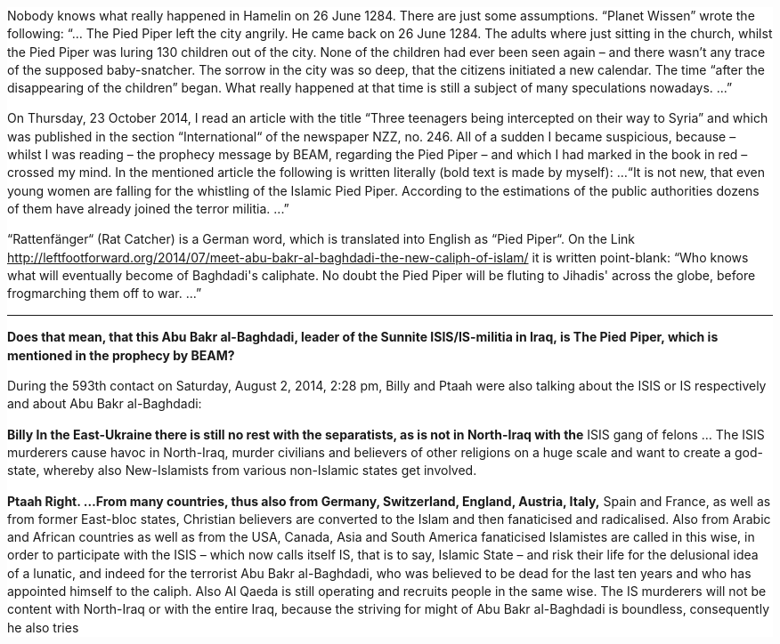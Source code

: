 Nobody knows what really happened in Hamelin on 26 June 1284. There are just some assumptions.
“Planet Wissen” wrote the following:
“… The Pied Piper left the city angrily. He came back on 26 June 1284. The adults where just sitting
in the church, whilst the Pied Piper was luring 130 children out of the city. None of the children had
ever been seen again – and there wasn’t any trace of the supposed baby-snatcher.
The sorrow in the city was so deep, that the citizens initiated a new calendar. The time “after the disappearing of the children” began. What really happened at that time is still a subject of many speculations
nowadays. ...”

On Thursday, 23 October 2014, I read an article with the title “Three teenagers being intercepted on
their way to Syria” and which was published in the section “International“ of the newspaper NZZ, no.
246. All of a sudden I became suspicious, because – whilst I was reading – the prophecy message by
BEAM, regarding the Pied Piper – and which I had marked in the book in red – crossed my mind. In
the mentioned article the following is written literally (bold text is made by myself):
…“It is not new, that even young women are falling for the whistling of the Islamic Pied Piper. According
to the estimations of the public authorities dozens of them have already joined the terror militia. ...”

“Rattenfänger“ (Rat Catcher) is a German word, which is translated into English as “Pied Piper“. On
the Link http://leftfootforward.org/2014/07/meet-abu-bakr-al-baghdadi-the-new-caliph-of-islam/ it is
written point-blank: “Who knows what will eventually become of Baghdadi's caliphate. No doubt the
Pied Piper will be fluting to Jihadis' across the globe, before frogmarching them off to war. ...”


-----

**Does that mean, that this Abu Bakr al-Baghdadi, leader of the Sunnite ISIS/IS-militia in Iraq, is The Pied**
**Piper, which is mentioned in the prophecy by BEAM?**

During the 593th contact on Saturday, August 2, 2014, 2:28 pm, Billy and Ptaah were also talking
about the ISIS or IS respectively and about Abu Bakr al-Baghdadi:

**Billy      In the East-Ukraine there is still no rest with the separatists, as is not in North-Iraq with the**
ISIS gang of felons … The ISIS murderers cause havoc in North-Iraq, murder civilians and believers of
other religions on a huge scale and want to create a god-state, whereby also New-Islamists from various
non-Islamic states get involved.

**Ptaah     Right. …From many countries, thus also from Germany, Switzerland, England, Austria, Italy,**
Spain and France, as well as from former East-bloc states, Christian believers are converted to the Islam
and then fanaticised and radicalised. Also from Arabic and African countries as well as from the USA,
Canada, Asia and South America fanaticised Islamistes are called in this wise, in order to participate
with the ISIS – which now calls itself IS, that is to say, Islamic State – and risk their life for the delusional
idea of a lunatic, and indeed for the terrorist Abu Bakr al-Baghdadi, who was believed to be dead for
the last ten years and who has appointed himself to the caliph. Also Al Qaeda is still operating and
recruits people in the same wise. The IS murderers will not be content with North-Iraq or with the entire
Iraq, because the striving for might of Abu Bakr al-Baghdadi is boundless, consequently he also tries